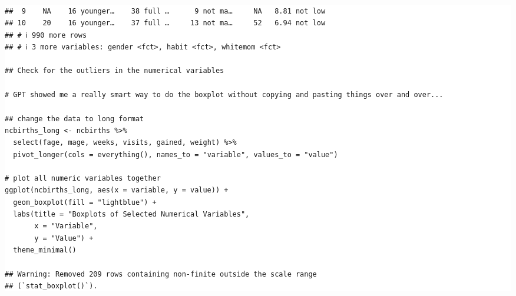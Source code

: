     ##  9    NA    16 younger…    38 full …      9 not ma…     NA   8.81 not low       
    ## 10    20    16 younger…    37 full …     13 not ma…     52   6.94 not low       
    ## # ℹ 990 more rows
    ## # ℹ 3 more variables: gender <fct>, habit <fct>, whitemom <fct>

    ## Check for the outliers in the numerical variables

    # GPT showed me a really smart way to do the boxplot without copying and pasting things over and over... 

    ## change the data to long format
    ncbirths_long <- ncbirths %>%
      select(fage, mage, weeks, visits, gained, weight) %>%
      pivot_longer(cols = everything(), names_to = "variable", values_to = "value")

    # plot all numeric variables together
    ggplot(ncbirths_long, aes(x = variable, y = value)) +
      geom_boxplot(fill = "lightblue") +
      labs(title = "Boxplots of Selected Numerical Variables",
           x = "Variable",
           y = "Value") +
      theme_minimal()

    ## Warning: Removed 209 rows containing non-finite outside the scale range
    ## (`stat_boxplot()`).
